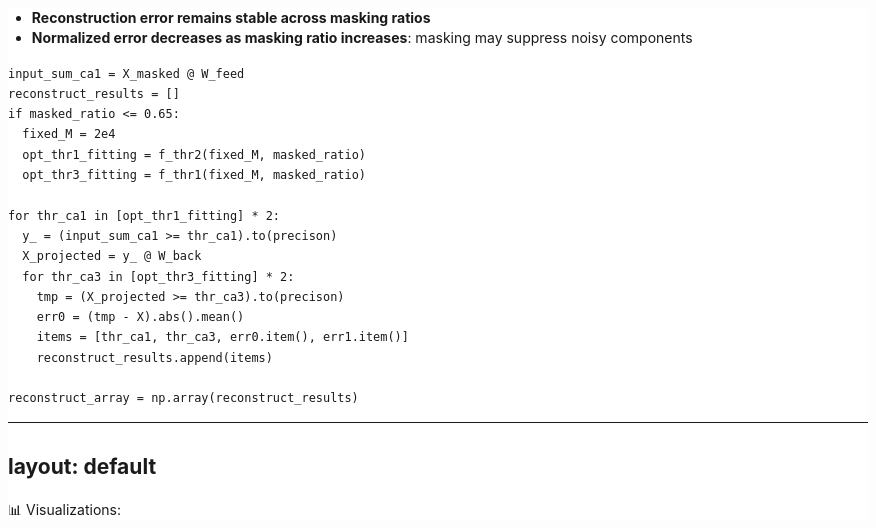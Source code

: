 - **Reconstruction error remains stable across masking ratios**
- **Normalized error decreases as masking ratio increases**: masking may suppress noisy components

```python{1,2|3,4,5,6|8,9,10,11,12,13,14,15,17|all}
input_sum_ca1 = X_masked @ W_feed
reconstruct_results = []
if masked_ratio <= 0.65:
  fixed_M = 2e4
  opt_thr1_fitting = f_thr2(fixed_M, masked_ratio)
  opt_thr3_fitting = f_thr1(fixed_M, masked_ratio)

for thr_ca1 in [opt_thr1_fitting] * 2:
  y_ = (input_sum_ca1 >= thr_ca1).to(precison)
  X_projected = y_ @ W_back
  for thr_ca3 in [opt_thr3_fitting] * 2:
    tmp = (X_projected >= thr_ca3).to(precison)
    err0 = (tmp - X).abs().mean()
    items = [thr_ca1, thr_ca3, err0.item(), err1.item()]
    reconstruct_results.append(items)

reconstruct_array = np.array(reconstruct_results)
```


---
layout: default
---
📊 Visualizations:
<div grid="~ cols-2 gap-2" m="-t-2">
